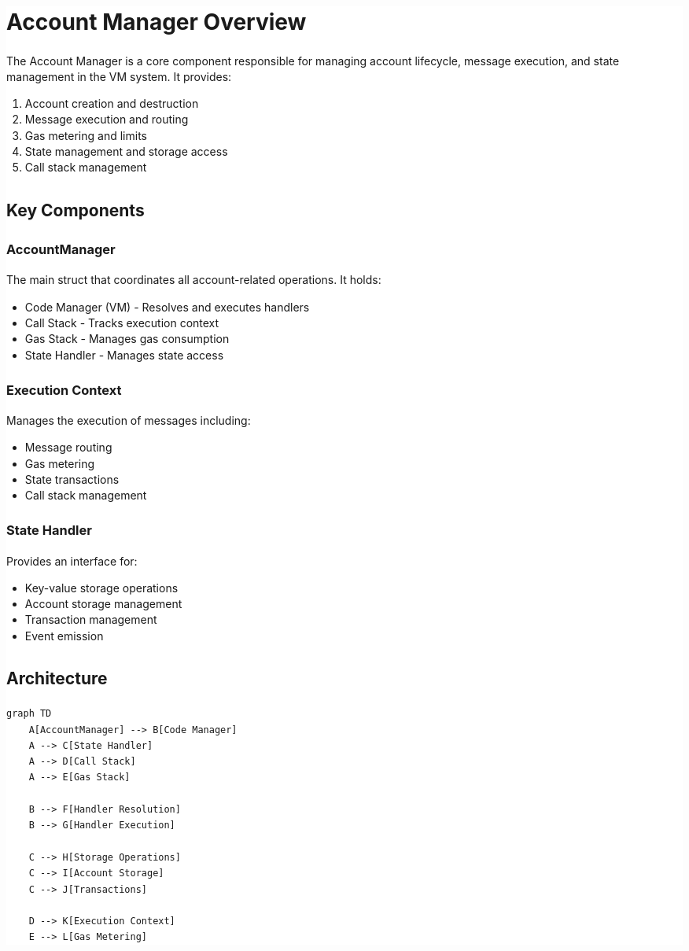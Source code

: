 # Account Manager Overview

The Account Manager is a core component responsible for managing account lifecycle, message execution, and state management in the VM system. It provides:

1. Account creation and destruction
2. Message execution and routing
3. Gas metering and limits
4. State management and storage access
5. Call stack management

## Key Components

### AccountManager

The main struct that coordinates all account-related operations. It holds:

- Code Manager (VM) - Resolves and executes handlers
- Call Stack - Tracks execution context
- Gas Stack - Manages gas consumption
- State Handler - Manages state access

### Execution Context

Manages the execution of messages including:

- Message routing
- Gas metering
- State transactions
- Call stack management

### State Handler

Provides an interface for:

- Key-value storage operations
- Account storage management  
- Transaction management
- Event emission

## Architecture

```mermaid
graph TD
    A[AccountManager] --> B[Code Manager]
    A --> C[State Handler]
    A --> D[Call Stack]
    A --> E[Gas Stack]
    
    B --> F[Handler Resolution]
    B --> G[Handler Execution]
    
    C --> H[Storage Operations]
    C --> I[Account Storage]
    C --> J[Transactions]
    
    D --> K[Execution Context]
    E --> L[Gas Metering]
```
